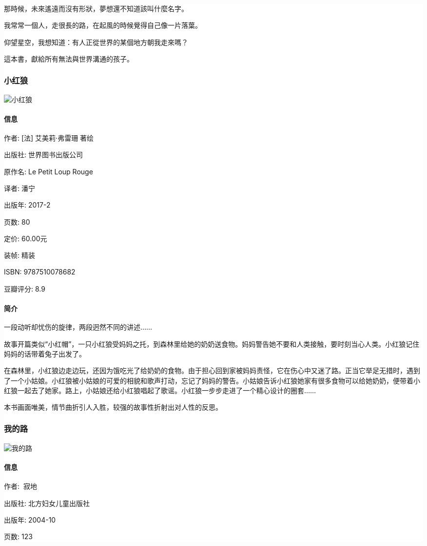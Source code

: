 那時候，未來遙遠而沒有形狀，夢想還不知道該叫什麼名字。

我常常一個人，走很長的路，在起風的時候覺得自己像一片落葉。

仰望星空，我想知道：有人正從世界的某個地方朝我走來嗎？

這本書，獻給所有無法與世界溝通的孩子。



### 小红狼

![小红狼](https://img1.doubanio.com/view/subject/l/public/s29259178.jpg)

#### 信息

作者: [法] 艾美莉·弗雷珊 著绘 

出版社: 世界图书出版公司 

原作名: Le Petit Loup Rouge 

译者: 潘宁 

出版年: 2017-2 

页数: 80 

定价: 60.00元 

装帧: 精装 

ISBN: 9787510078682

豆瓣评分: 8.9

#### 简介

一段动听却忧伤的旋律，两段迥然不同的讲述……

故事开篇类似“小红帽”，一只小红狼受妈妈之托，到森林里给她的奶奶送食物。妈妈警告她不要和人类接触，要时刻当心人类。小红狼记住妈妈的话带着兔子出发了。

在森林里，小红狼边走边玩，还因为饿吃光了给奶奶的食物。由于担心回到家被妈妈责怪，它在伤心中又迷了路。正当它举足无措时，遇到了一个小姑娘。小红狼被小姑娘的可爱的相貌和歌声打动，忘记了妈妈的警告。小姑娘告诉小红狼她家有很多食物可以给她奶奶，便带着小红狼一起去了她家。路上，小姑娘还给小红狼唱起了歌谣。小红狼一步步走进了一个精心设计的圈套……

本书画面唯美，情节曲折引人入胜，较强的故事性折射出对人性的反思。



### 我的路

![我的路](https://img3.doubanio.com/view/subject/l/public/s1445665.jpg)

#### 信息

作者:  寂地 

出版社: 北方妇女儿童出版社 

出版年: 2004-10 

页数: 123 
